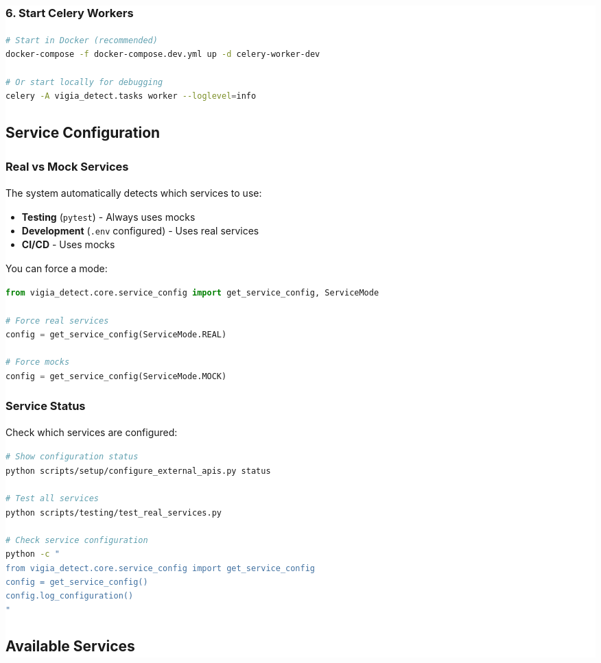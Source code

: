### 6. Start Celery Workers

```bash
# Start in Docker (recommended)
docker-compose -f docker-compose.dev.yml up -d celery-worker-dev

# Or start locally for debugging
celery -A vigia_detect.tasks worker --loglevel=info
```

## Service Configuration

### Real vs Mock Services

The system automatically detects which services to use:

- **Testing** (`pytest`) - Always uses mocks
- **Development** (`.env` configured) - Uses real services
- **CI/CD** - Uses mocks

You can force a mode:

```python
from vigia_detect.core.service_config import get_service_config, ServiceMode

# Force real services
config = get_service_config(ServiceMode.REAL)

# Force mocks
config = get_service_config(ServiceMode.MOCK)
```

### Service Status

Check which services are configured:

```bash
# Show configuration status
python scripts/setup/configure_external_apis.py status

# Test all services
python scripts/testing/test_real_services.py

# Check service configuration
python -c "
from vigia_detect.core.service_config import get_service_config
config = get_service_config()
config.log_configuration()
"
```

## Available Services
